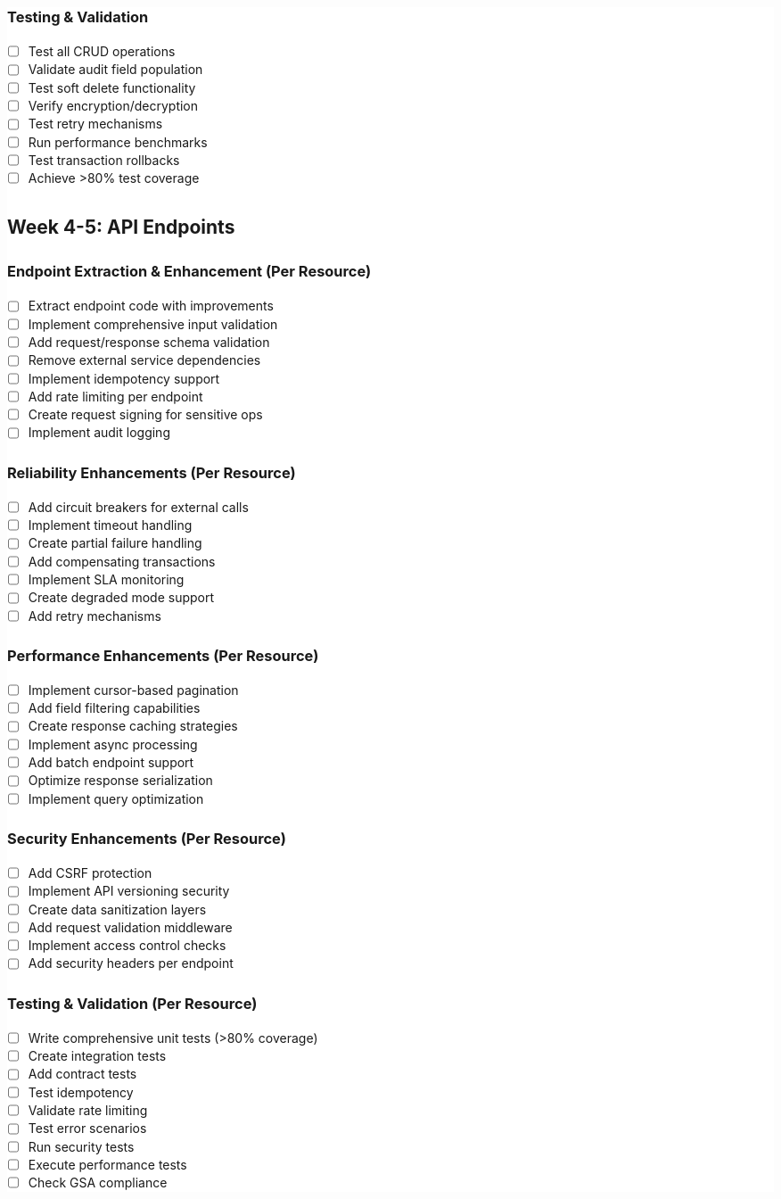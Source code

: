 ### Testing & Validation
- [ ] Test all CRUD operations
- [ ] Validate audit field population
- [ ] Test soft delete functionality
- [ ] Verify encryption/decryption
- [ ] Test retry mechanisms
- [ ] Run performance benchmarks
- [ ] Test transaction rollbacks
- [ ] Achieve >80% test coverage

## Week 4-5: API Endpoints

### Endpoint Extraction & Enhancement (Per Resource)
- [ ] Extract endpoint code with improvements
- [ ] Implement comprehensive input validation
- [ ] Add request/response schema validation
- [ ] Remove external service dependencies
- [ ] Implement idempotency support
- [ ] Add rate limiting per endpoint
- [ ] Create request signing for sensitive ops
- [ ] Implement audit logging

### Reliability Enhancements (Per Resource)
- [ ] Add circuit breakers for external calls
- [ ] Implement timeout handling
- [ ] Create partial failure handling
- [ ] Add compensating transactions
- [ ] Implement SLA monitoring
- [ ] Create degraded mode support
- [ ] Add retry mechanisms

### Performance Enhancements (Per Resource)
- [ ] Implement cursor-based pagination
- [ ] Add field filtering capabilities
- [ ] Create response caching strategies
- [ ] Implement async processing
- [ ] Add batch endpoint support
- [ ] Optimize response serialization
- [ ] Implement query optimization

### Security Enhancements (Per Resource)
- [ ] Add CSRF protection
- [ ] Implement API versioning security
- [ ] Create data sanitization layers
- [ ] Add request validation middleware
- [ ] Implement access control checks
- [ ] Add security headers per endpoint

### Testing & Validation (Per Resource)
- [ ] Write comprehensive unit tests (>80% coverage)
- [ ] Create integration tests
- [ ] Add contract tests
- [ ] Test idempotency
- [ ] Validate rate limiting
- [ ] Test error scenarios
- [ ] Run security tests
- [ ] Execute performance tests
- [ ] Check GSA compliance
